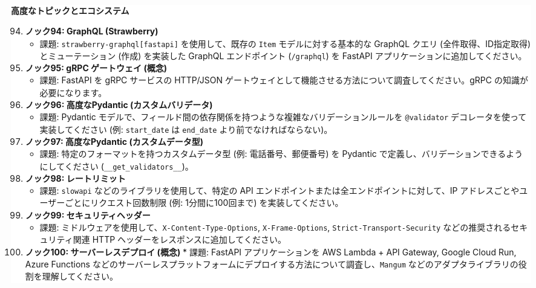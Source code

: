 **高度なトピックとエコシステム**

94. **ノック94: GraphQL (Strawberry)**
    * 課題: `strawberry-graphql[fastapi]` を使用して、既存の `Item` モデルに対する基本的な GraphQL クエリ (全件取得、ID指定取得) とミューテーション (作成) を実装した GraphQL エンドポイント (`/graphql`) を FastAPI アプリケーションに追加してください。
95. **ノック95: gRPC ゲートウェイ (概念)**
    * 課題: FastAPI を gRPC サービスの HTTP/JSON ゲートウェイとして機能させる方法について調査してください。gRPC の知識が必要になります。
96. **ノック96: 高度なPydantic (カスタムバリデータ)**
    * 課題: Pydantic モデルで、フィールド間の依存関係を持つような複雑なバリデーションルールを `@validator` デコレータを使って実装してください (例: `start_date` は `end_date` より前でなければならない)。
97. **ノック97: 高度なPydantic (カスタムデータ型)**
    * 課題: 特定のフォーマットを持つカスタムデータ型 (例: 電話番号、郵便番号) を Pydantic で定義し、バリデーションできるようにしてください (`__get_validators__`)。
98. **ノック98: レートリミット**
    * 課題: `slowapi` などのライブラリを使用して、特定の API エンドポイントまたは全エンドポイントに対して、IP アドレスごとやユーザーごとにリクエスト回数制限 (例: 1分間に100回まで) を実装してください。
99. **ノック99: セキュリティヘッダー**
    * 課題: ミドルウェアを使用して、`X-Content-Type-Options`, `X-Frame-Options`, `Strict-Transport-Security` などの推奨されるセキュリティ関連 HTTP ヘッダーをレスポンスに追加してください。
100. **ノック100: サーバーレスデプロイ (概念)**
    * 課題: FastAPI アプリケーションを AWS Lambda + API Gateway, Google Cloud Run, Azure Functions などのサーバーレスプラットフォームにデプロイする方法について調査し、`Mangum` などのアダプタライブラリの役割を理解してください。
